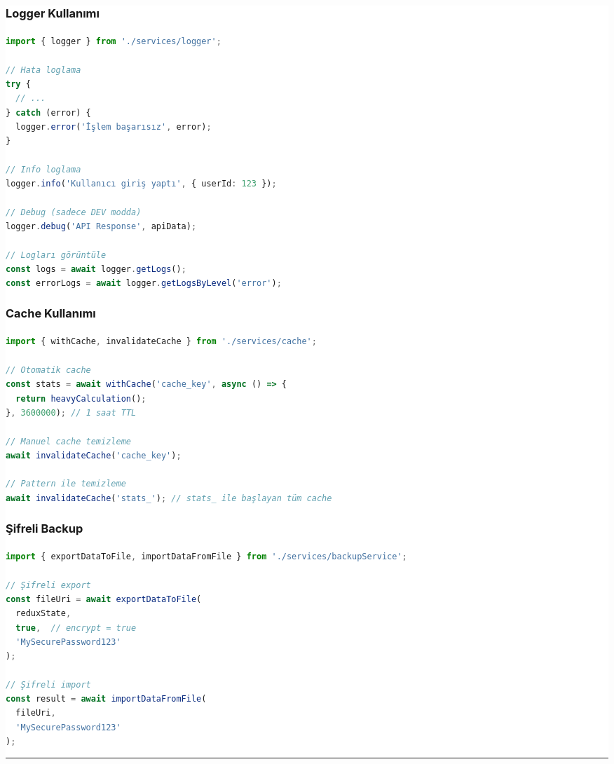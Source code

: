### Logger Kullanımı

```typescript
import { logger } from './services/logger';

// Hata loglama
try {
  // ...
} catch (error) {
  logger.error('İşlem başarısız', error);
}

// Info loglama
logger.info('Kullanıcı giriş yaptı', { userId: 123 });

// Debug (sadece DEV modda)
logger.debug('API Response', apiData);

// Logları görüntüle
const logs = await logger.getLogs();
const errorLogs = await logger.getLogsByLevel('error');
```

### Cache Kullanımı

```typescript
import { withCache, invalidateCache } from './services/cache';

// Otomatik cache
const stats = await withCache('cache_key', async () => {
  return heavyCalculation();
}, 3600000); // 1 saat TTL

// Manuel cache temizleme
await invalidateCache('cache_key');

// Pattern ile temizleme
await invalidateCache('stats_'); // stats_ ile başlayan tüm cache
```

### Şifreli Backup

```typescript
import { exportDataToFile, importDataFromFile } from './services/backupService';

// Şifreli export
const fileUri = await exportDataToFile(
  reduxState,
  true,  // encrypt = true
  'MySecurePassword123'
);

// Şifreli import
const result = await importDataFromFile(
  fileUri,
  'MySecurePassword123'
);
```

---